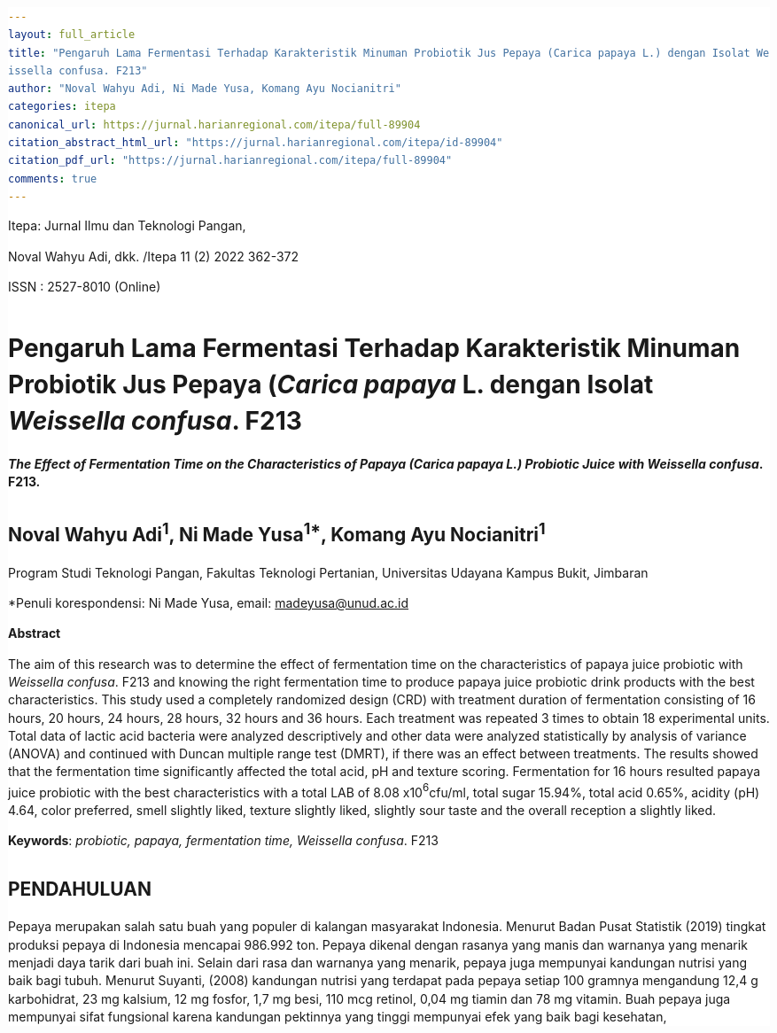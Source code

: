 ```yaml
---
layout: full_article
title: "Pengaruh Lama Fermentasi Terhadap Karakteristik Minuman Probiotik Jus Pepaya (Carica papaya L.) dengan Isolat Weissella confusa. F213"
author: "Noval Wahyu Adi, Ni Made Yusa, Komang Ayu Nocianitri"
categories: itepa
canonical_url: https://jurnal.harianregional.com/itepa/full-89904 
citation_abstract_html_url: "https://jurnal.harianregional.com/itepa/id-89904"
citation_pdf_url: "https://jurnal.harianregional.com/itepa/full-89904"  
comments: true
---
```


<p><span class="font4">Itepa: Jurnal Ilmu dan Teknologi Pangan,</span></p>
<p><span class="font4">Noval Wahyu Adi, dkk. /Itepa 11 (2) 2022 362-372</span></p>
<p><span class="font4">ISSN : 2527-8010 (Online)</span></p><a name="caption1"></a>
<h1><a name="bookmark0"></a><span class="font8" style="font-weight:bold;"><a name="bookmark1"></a>Pengaruh Lama Fermentasi Terhadap Karakteristik Minuman Probiotik Jus Pepaya (</span><span class="font8" style="font-weight:bold;font-style:italic;">Carica papaya</span><span class="font8" style="font-weight:bold;"> L. dengan Isolat </span><span class="font8" style="font-weight:bold;font-style:italic;">Weissella confusa</span><span class="font8" style="font-weight:bold;">. F213</span></h1>
<p><span class="font7" style="font-weight:bold;font-style:italic;">The Effect of Fermentation Time on the Characteristics of Papaya (Carica papaya L.) Probiotic Juice with Weissella confusa</span><span class="font7" style="font-weight:bold;">. F213</span><span class="font7" style="font-weight:bold;font-style:italic;">.</span></p>
<h2><a name="bookmark2"></a><span class="font6" style="font-weight:bold;"><a name="bookmark3"></a>Noval Wahyu Adi<sup>1</sup>, Ni Made Yusa<sup>1*</sup>, Komang Ayu Nocianitri<sup>1</sup></span></h2>
<p><span class="font5">Program Studi Teknologi Pangan, Fakultas Teknologi Pertanian, Universitas Udayana Kampus Bukit, Jimbaran</span></p>
<p><span class="font5">*Penuli korespondensi: Ni Made Yusa, email: </span><a href="mailto:madeyusa@unud.ac.id"><span class="font5">madeyusa@unud.ac.id</span></a></p>
<p><span class="font5" style="font-weight:bold;">Abstract</span></p>
<p><span class="font5">The aim of this research was to determine the effect of fermentation time on the characteristics of papaya juice probiotic with </span><span class="font5" style="font-style:italic;">Weissella confusa</span><span class="font5">. F213 and knowing the right fermentation time to produce papaya juice probiotic drink products with the best characteristics. This study used a completely randomized design (CRD) with treatment duration of fermentation consisting of 16 hours, 20 hours, 24 hours, 28 hours, 32 hours and 36 hours. Each treatment was repeated 3 times to obtain 18 experimental units. Total data of lactic acid bacteria were analyzed descriptively and other data were analyzed statistically by analysis of variance (ANOVA) and continued with Duncan multiple range test (DMRT), if there was an effect between treatments. The results showed that the fermentation time significantly affected the total acid, pH and texture scoring. Fermentation for 16 hours resulted papaya juice probiotic with the best characteristics with a total LAB of 8.08 x10</span><span class="font2"><sup>6</sup></span><span class="font5">cfu/ml, total sugar 15.94%, total acid 0.65%, acidity (pH) 4.64, color preferred, smell slightly liked, texture slightly liked, slightly sour taste and the overall reception a slightly liked</span><span class="font6">.</span></p>
<p><span class="font5" style="font-weight:bold;">Keywords</span><span class="font5">: </span><span class="font5" style="font-style:italic;">probiotic, papaya, fermentation time, Weissella confusa</span><span class="font5">. F213</span></p>
<h2><a name="bookmark4"></a><span class="font6" style="font-weight:bold;"><a name="bookmark5"></a>PENDAHULUAN</span></h2>
<p><span class="font6">Pepaya merupakan salah satu buah yang populer di kalangan masyarakat Indonesia. Menurut Badan Pusat Statistik (2019) tingkat produksi pepaya di Indonesia mencapai 986.992 ton. Pepaya dikenal dengan rasanya yang manis dan warnanya yang menarik menjadi daya tarik dari buah ini. Selain dari rasa dan warnanya yang menarik, pepaya juga mempunyai kandungan nutrisi yang baik bagi tubuh. Menurut Suyanti, (2008) kandungan nutrisi yang terdapat pada pepaya setiap 100 gramnya mengandung 12,4 g karbohidrat, 23 mg kalsium, 12 mg fosfor, 1,7 mg besi, 110 mcg retinol, 0,04 mg tiamin dan 78 mg vitamin. Buah pepaya juga mempunyai sifat fungsional karena kandungan pektinnya yang tinggi mempunyai efek yang baik bagi kesehatan,</span></p>
